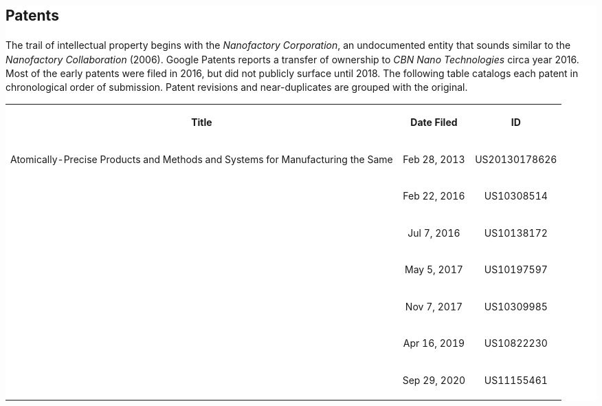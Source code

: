 ## Patents

The trail of intellectual property begins with the _Nanofactory Corporation_, an undocumented entity that sounds similar to the _Nanofactory Collaboration_ (2006). Google Patents reports a transfer of ownership to _CBN Nano Technologies_ circa year 2016. Most of the early patents were filed in 2016, but did not publicly surface until 2018. The following table catalogs each patent in chronological order of submission. Patent revisions and near-duplicates are grouped with the original.

<div align="center">

<table>
 <tr>
   <td><strong><p align="center">Title</p></strong>
   </td>
   <td colspan="2"><div><strong><p align="center">Date Filed</p></strong></div>
   </td>
   <td colspan="2"><strong><p align="center">ID</p></strong>
   </td>
  </tr>
  <tr>
   <td rowspan="7"><p align="center">Atomically-Precise Products and Methods and Systems for Manufacturing the Same</p>
   </td>
   <td colspan="2"><p align="center">Feb 28, 2013</p>
   </td>
   <td colspan="2"><p align="center">US20130178626</p>
   </td>
  </tr>
  <tr>
   <td colspan="2"><p align="center">Feb 22, 2016</p>
   </td>
   <td colspan="2"><p align="center">US10308514</p>
   </td>
  </tr>
  <tr>
   <td colspan="2"><p align="center">Jul 7, 2016</p>
   </td>
   <td colspan="2"><p align="center">US10138172</p>
   </td>
  </tr>
  <tr>
   <td colspan="2"><p align="center">May 5, 2017</p>
   </td>
   <td colspan="2"><p align="center">US10197597</p>
   </td colspan="2">
  </tr>
  <tr>
   <td colspan="2"><p align="center">Nov 7, 2017</p>
   </td>
   <td colspan="2"><p align="center">US10309985</p>
   </td>
  </tr>
  <tr>
   <td colspan="2"><p align="center">Apr 16, 2019</p>
   </td>
   <td colspan="2"><p align="center">US10822230</p>
   </td>
  </tr>
  <tr>
   <td colspan="2"><p align="center">Sep 29, 2020</p>
   </td>
   <td colspan="2"><p align="center">US11155461</p>
   </td>
  </tr>